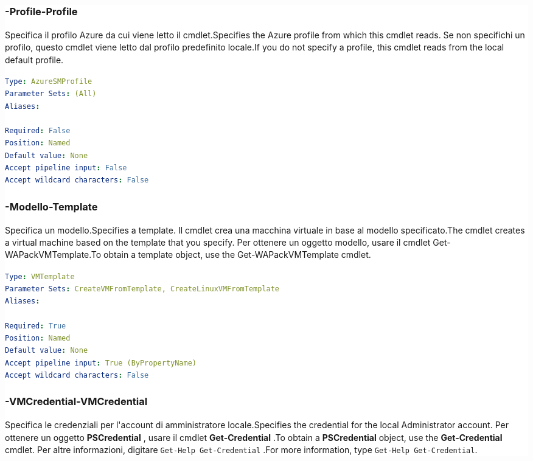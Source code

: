 ### <span data-ttu-id="3bfba-144">-Profile</span><span class="sxs-lookup"><span data-stu-id="3bfba-144">-Profile</span></span>
<span data-ttu-id="3bfba-145">Specifica il profilo Azure da cui viene letto il cmdlet.</span><span class="sxs-lookup"><span data-stu-id="3bfba-145">Specifies the Azure profile from which this cmdlet reads.</span></span>
<span data-ttu-id="3bfba-146">Se non specifichi un profilo, questo cmdlet viene letto dal profilo predefinito locale.</span><span class="sxs-lookup"><span data-stu-id="3bfba-146">If you do not specify a profile, this cmdlet reads from the local default profile.</span></span>

```yaml
Type: AzureSMProfile
Parameter Sets: (All)
Aliases:

Required: False
Position: Named
Default value: None
Accept pipeline input: False
Accept wildcard characters: False
```

### <span data-ttu-id="3bfba-147">-Modello</span><span class="sxs-lookup"><span data-stu-id="3bfba-147">-Template</span></span>
<span data-ttu-id="3bfba-148">Specifica un modello.</span><span class="sxs-lookup"><span data-stu-id="3bfba-148">Specifies a template.</span></span>
<span data-ttu-id="3bfba-149">Il cmdlet crea una macchina virtuale in base al modello specificato.</span><span class="sxs-lookup"><span data-stu-id="3bfba-149">The cmdlet creates a virtual machine based on the template that you specify.</span></span>
<span data-ttu-id="3bfba-150">Per ottenere un oggetto modello, usare il cmdlet Get-WAPackVMTemplate.</span><span class="sxs-lookup"><span data-stu-id="3bfba-150">To obtain a template object, use the Get-WAPackVMTemplate cmdlet.</span></span>

```yaml
Type: VMTemplate
Parameter Sets: CreateVMFromTemplate, CreateLinuxVMFromTemplate
Aliases:

Required: True
Position: Named
Default value: None
Accept pipeline input: True (ByPropertyName)
Accept wildcard characters: False
```

### <span data-ttu-id="3bfba-151">-VMCredential</span><span class="sxs-lookup"><span data-stu-id="3bfba-151">-VMCredential</span></span>
<span data-ttu-id="3bfba-152">Specifica le credenziali per l'account di amministratore locale.</span><span class="sxs-lookup"><span data-stu-id="3bfba-152">Specifies the credential for the local Administrator account.</span></span>
<span data-ttu-id="3bfba-153">Per ottenere un oggetto **PSCredential** , usare il cmdlet **Get-Credential** .</span><span class="sxs-lookup"><span data-stu-id="3bfba-153">To obtain a **PSCredential** object, use the **Get-Credential** cmdlet.</span></span>
<span data-ttu-id="3bfba-154">Per altre informazioni, digitare `Get-Help Get-Credential` .</span><span class="sxs-lookup"><span data-stu-id="3bfba-154">For more information, type `Get-Help Get-Credential`.</span></span>

